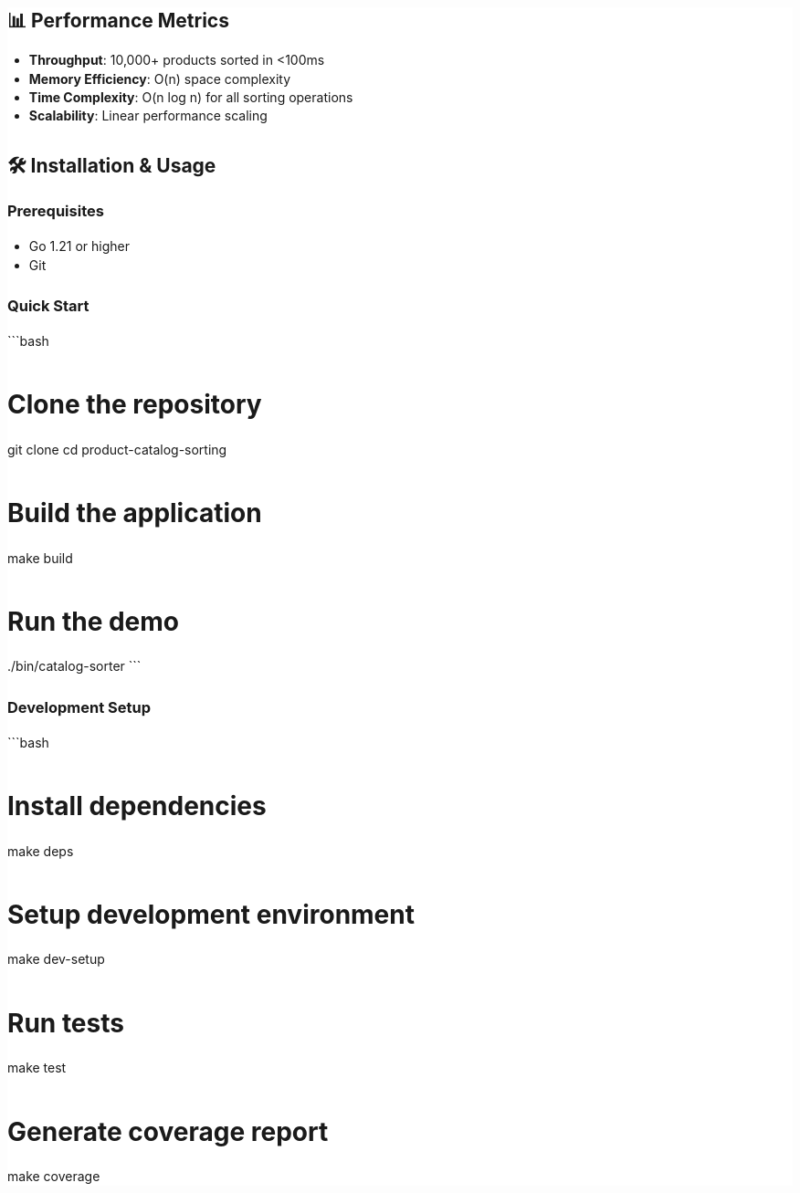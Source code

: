 ## 📊 Performance Metrics

- **Throughput**: 10,000+ products sorted in <100ms
- **Memory Efficiency**: O(n) space complexity
- **Time Complexity**: O(n log n) for all sorting operations
- **Scalability**: Linear performance scaling

## 🛠️ Installation & Usage

### Prerequisites
- Go 1.21 or higher
- Git

### Quick Start

\`\`\`bash
# Clone the repository
git clone <repository-url>
cd product-catalog-sorting

# Build the application
make build

# Run the demo
./bin/catalog-sorter
\`\`\`

### Development Setup

\`\`\`bash
# Install dependencies
make deps

# Setup development environment
make dev-setup

# Run tests
make test

# Generate coverage report
make coverage
